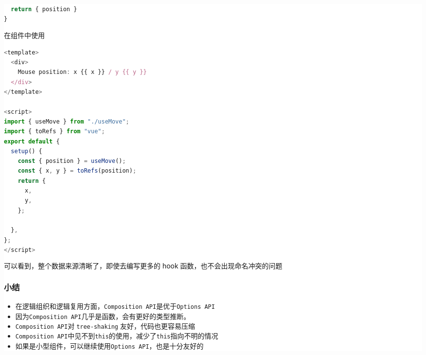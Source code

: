 ```js
  return { position }
}
```

在组件中使用

```js
<template>
  <div>
    Mouse position: x {{ x }} / y {{ y }}
  </div>
</template>

<script>
import { useMove } from "./useMove";
import { toRefs } from "vue";
export default {
  setup() {
    const { position } = useMove();
    const { x, y } = toRefs(position);
    return {
      x,
      y,
    };

  },
};
</script>
```

可以看到，整个数据来源清晰了，即使去编写更多的 hook 函数，也不会出现命名冲突的问题

### 小结

- 在逻辑组织和逻辑复用方面，`Composition API`是优于`Options API`
- 因为`Composition API`几乎是函数，会有更好的类型推断。
- `Composition API`对 `tree-shaking` 友好，代码也更容易压缩
- `Composition API`中见不到`this`的使用，减少了`this`指向不明的情况
- 如果是小型组件，可以继续使用`Options API`，也是十分友好的
